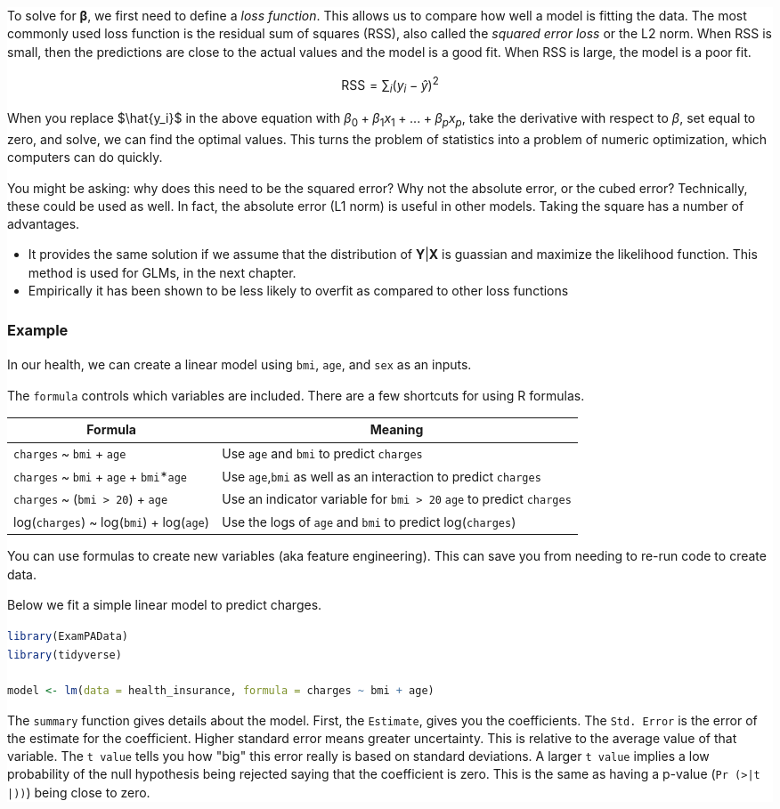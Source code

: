 To solve for $\mathbf{\beta}$, we first need to define a *loss function*.  This allows us to compare how well a model is fitting the data.  The most commonly used loss function is the residual sum of squares (RSS), also called the *squared error loss* or the L2 norm.  When RSS is small, then the predictions are close to the actual values and the model is a good fit.  When RSS is large, the model is a poor fit.

$$
\text{RSS} = \sum_i(y_i - \hat{y})^2
$$

When you replace $\hat{y_i}$ in the above equation with $\beta_0 + \beta_1 x_1 + ... + \beta_p x_p$, take the derivative with respect to $\beta$, set equal to zero, and solve, we can find the optimal values.  This turns the problem of statistics into a problem of numeric optimization, which computers can do quickly.

You might be asking: why does this need to be the squared error?  Why not the absolute error, or the cubed error?  Technically, these could be used as well.  In fact, the absolute error (L1 norm) is useful in other models.  Taking the square has a number of advantages.  

- It provides the same solution if we assume that the distribution of $\mathbf{Y}|\mathbf{X}$ is guassian and maximize the likelihood function.  This method is used for GLMs, in the next chapter.
- Empirically it has been shown to be less likely to overfit as compared to other loss functions

### Example

In our health, we can create a linear model using `bmi`, `age`, and `sex` as an inputs.  

The `formula` controls which variables are included.  There are a few shortcuts for using R formulas.  

| Formula | Meaning  | 
|-------|---------|
| `charges` ~ `bmi` + `age` | Use `age` and `bmi` to predict `charges` |
| `charges` ~ `bmi` + `age` + `bmi`*`age` | Use `age`,`bmi` as well as an interaction to predict `charges` |
| `charges` ~ (`bmi > 20`) + `age` | Use an indicator variable for `bmi > 20` `age` to predict `charges` |
| log(`charges`) ~ log(`bmi`) + log(`age`) | Use the logs of `age` and `bmi` to predict  log(`charges`) |

You can use formulas to create new variables (aka feature engineering).  This can save you from needing to re-run code to create data.  

Below we fit a simple linear model to predict charges.


```r
library(ExamPAData)
library(tidyverse)

model <- lm(data = health_insurance, formula = charges ~ bmi + age)
```

The `summary` function gives details about the model.  First, the `Estimate`, gives you the coefficients.  The `Std. Error` is the error of the estimate for the coefficient.  Higher standard error means greater uncertainty.  This is relative to the average value of that variable.  The `t value` tells you how "big" this error really is based on standard deviations.  A larger `t value` implies a low probability of the null hypothesis being rejected saying that the coefficient is zero.  This is the same as having a p-value (`Pr (>|t|))`) being close to zero.
